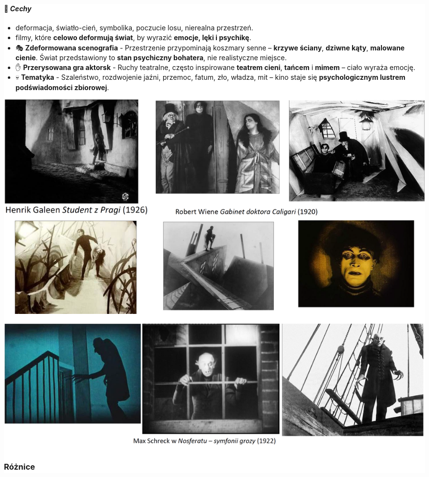 #### 📌 *Cechy*

- deformacja, światło-cień, symbolika, poczucie losu, nierealna przestrzeń.
-  filmy, które **celowo deformują świat**, by wyrazić **emocje, lęki i psychikę**.
- 🎭 **Zdeformowana scenografia** - Przestrzenie przypominają koszmary senne – **krzywe ściany**, **dziwne kąty**, **malowane cienie**. Świat przedstawiony to **stan psychiczny bohatera**, nie realistyczne miejsce.
- ✋ **Przerysowana gra aktorsk** - Ruchy teatralne, często inspirowane **teatrem cieni**, **tańcem** i **mimem** – ciało wyraża emocję.
- 💀 **Tematyka** - Szaleństwo, rozdwojenie jaźni, przemoc, fatum, zło, władza, mit – kino staje się **psychologicznym lustrem podświadomości zbiorowej**.

![image-20250627222438045](img/image-20250627222438045.png)

![image-20250627223306013](img/image-20250627223306013.png)

### Różnice
